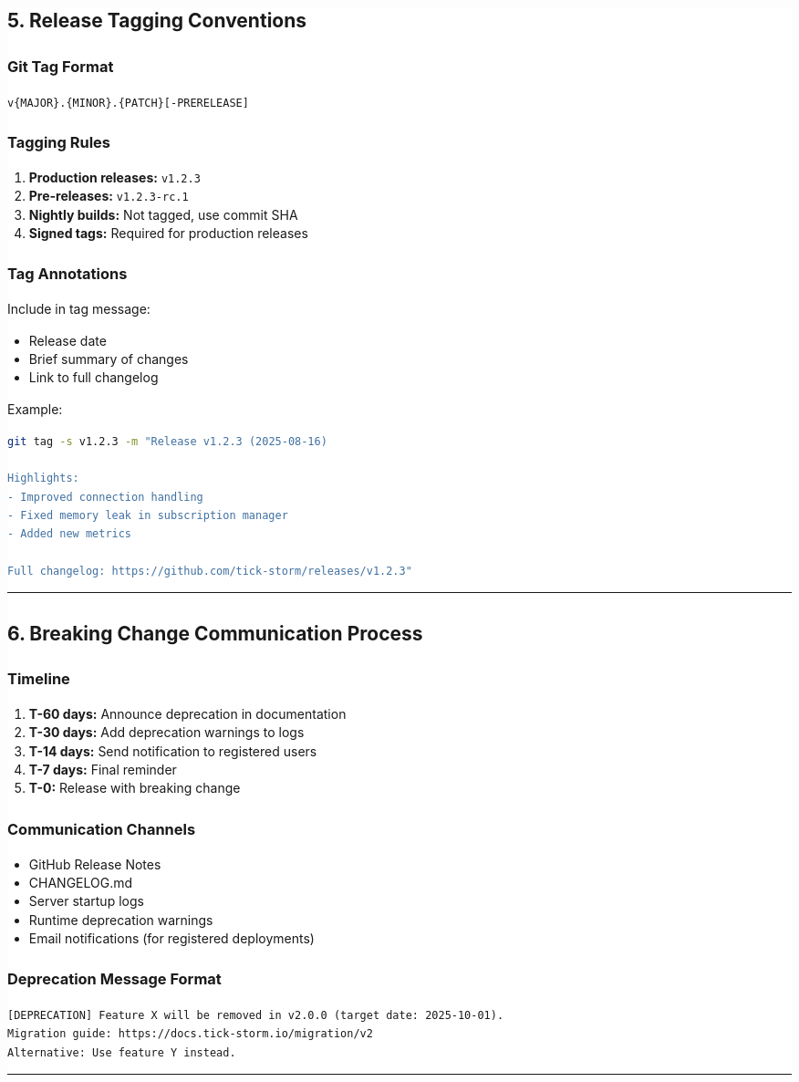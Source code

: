 ## 5. Release Tagging Conventions

### Git Tag Format
```
v{MAJOR}.{MINOR}.{PATCH}[-PRERELEASE]
```

### Tagging Rules
1. **Production releases:** `v1.2.3`
2. **Pre-releases:** `v1.2.3-rc.1`
3. **Nightly builds:** Not tagged, use commit SHA
4. **Signed tags:** Required for production releases

### Tag Annotations
Include in tag message:
- Release date
- Brief summary of changes
- Link to full changelog

Example:
```bash
git tag -s v1.2.3 -m "Release v1.2.3 (2025-08-16)

Highlights:
- Improved connection handling
- Fixed memory leak in subscription manager
- Added new metrics

Full changelog: https://github.com/tick-storm/releases/v1.2.3"
```

---

## 6. Breaking Change Communication Process

### Timeline
1. **T-60 days:** Announce deprecation in documentation
2. **T-30 days:** Add deprecation warnings to logs
3. **T-14 days:** Send notification to registered users
4. **T-7 days:** Final reminder
5. **T-0:** Release with breaking change

### Communication Channels
- GitHub Release Notes
- CHANGELOG.md
- Server startup logs
- Runtime deprecation warnings
- Email notifications (for registered deployments)

### Deprecation Message Format
```
[DEPRECATION] Feature X will be removed in v2.0.0 (target date: 2025-10-01).
Migration guide: https://docs.tick-storm.io/migration/v2
Alternative: Use feature Y instead.
```

---
